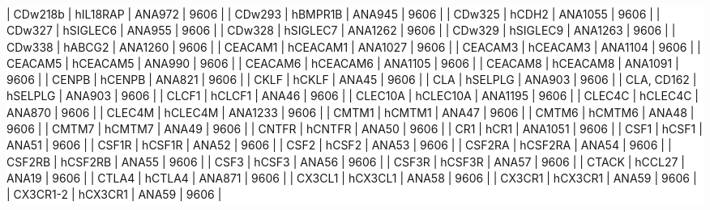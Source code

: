 | CDw218b | hIL18RAP | ANA972 | 9606 |
| CDw293 | hBMPR1B | ANA945 | 9606 |
| CDw325 | hCDH2 | ANA1055 | 9606 |
| CDw327 | hSIGLEC6 | ANA955 | 9606 |
| CDw328 | hSIGLEC7 | ANA1262 | 9606 |
| CDw329 | hSIGLEC9 | ANA1263 | 9606 |
| CDw338 | hABCG2 | ANA1260 | 9606 |
| CEACAM1 | hCEACAM1 | ANA1027 | 9606 |
| CEACAM3 | hCEACAM3 | ANA1104 | 9606 |
| CEACAM5 | hCEACAM5 | ANA990 | 9606 |
| CEACAM6 | hCEACAM6 | ANA1105 | 9606 |
| CEACAM8 | hCEACAM8 | ANA1091 | 9606 |
| CENPB | hCENPB | ANA821 | 9606 |
| CKLF | hCKLF | ANA45 | 9606 |
| CLA | hSELPLG | ANA903 | 9606 |
| CLA, CD162 | hSELPLG | ANA903 | 9606 |
| CLCF1 | hCLCF1 | ANA46 | 9606 |
| CLEC10A | hCLEC10A | ANA1195 | 9606 |
| CLEC4C | hCLEC4C | ANA870 | 9606 |
| CLEC4M | hCLEC4M | ANA1233 | 9606 |
| CMTM1 | hCMTM1 | ANA47 | 9606 |
| CMTM6 | hCMTM6 | ANA48 | 9606 |
| CMTM7 | hCMTM7 | ANA49 | 9606 |
| CNTFR | hCNTFR | ANA50 | 9606 |
| CR1 | hCR1 | ANA1051 | 9606 |
| CSF1 | hCSF1 | ANA51 | 9606 |
| CSF1R | hCSF1R | ANA52 | 9606 |
| CSF2 | hCSF2 | ANA53 | 9606 |
| CSF2RA | hCSF2RA | ANA54 | 9606 |
| CSF2RB | hCSF2RB | ANA55 | 9606 |
| CSF3 | hCSF3 | ANA56 | 9606 |
| CSF3R | hCSF3R | ANA57 | 9606 |
| CTACK | hCCL27 | ANA19 | 9606 |
| CTLA4 | hCTLA4 | ANA871 | 9606 |
| CX3CL1 | hCX3CL1 | ANA58 | 9606 |
| CX3CR1 | hCX3CR1 | ANA59 | 9606 |
| CX3CR1-2 | hCX3CR1 | ANA59 | 9606 |